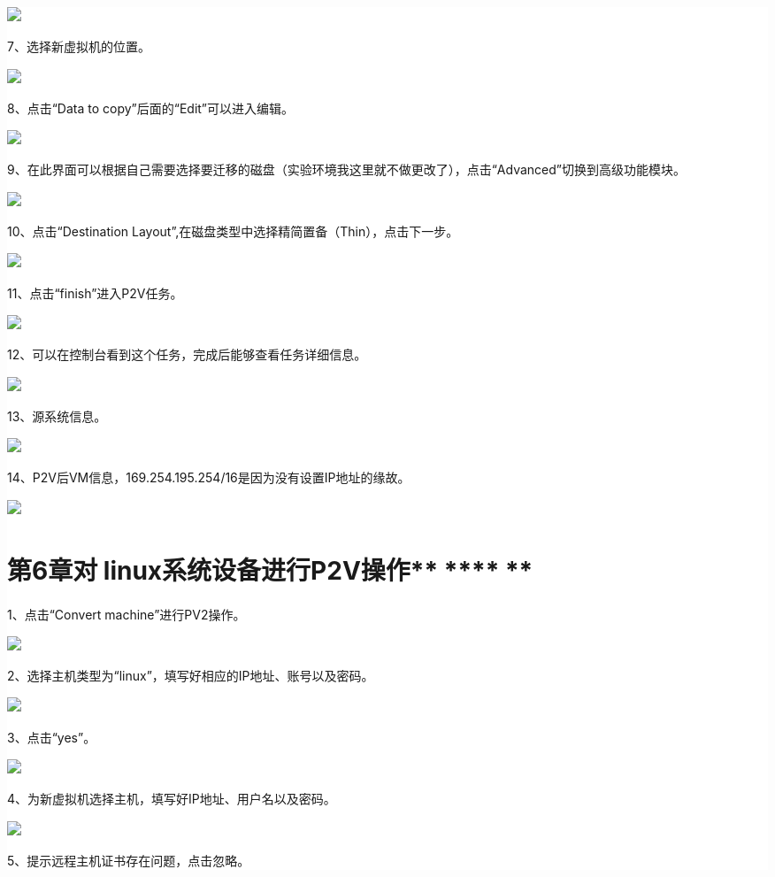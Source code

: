 ![](https://cdn.nlark.com/yuque/0/2024/webp/38747917/1723793821092-27a0b6b4-3871-49fd-a3b0-1e444813f2a0.webp)

7、选择新虚拟机的位置。

![](https://cdn.nlark.com/yuque/0/2024/webp/38747917/1723793821079-41ee34d5-36c7-4418-8e98-d4cc5bc8b999.webp)

8、点击“Data to copy”后面的“Edit”可以进入编辑。

![](https://cdn.nlark.com/yuque/0/2024/webp/38747917/1723793821278-3cb0934b-29f1-4617-925e-9c0b7419df9b.webp)

9、在此界面可以根据自己需要选择要迁移的磁盘（实验环境我这里就不做更改了），点击“Advanced”切换到高级功能模块。

![](https://cdn.nlark.com/yuque/0/2024/webp/38747917/1723793821423-c293eb6e-a8e6-431b-8b53-5fba1fa008d0.webp)

10、点击“Destination Layout”,在磁盘类型中选择精简置备（Thin），点击下一步。

![](https://cdn.nlark.com/yuque/0/2024/webp/38747917/1723793821449-9be4f921-c26f-454c-9da8-bdcc9bd7a40b.webp)

11、点击“finish”进入P2V任务。

![](https://cdn.nlark.com/yuque/0/2024/webp/38747917/1723793821517-65be4461-7767-4c37-bd5f-859b075fd1c6.webp)

12、可以在控制台看到这个任务，完成后能够查看任务详细信息。

![](https://cdn.nlark.com/yuque/0/2024/webp/38747917/1723793821577-ed10533b-618f-41ac-aa7f-c59f6a7ac3b8.webp)

13、源系统信息。

![](https://cdn.nlark.com/yuque/0/2024/webp/38747917/1723793821652-274ccd18-9db6-406a-98cf-a3fdb1b1f78f.webp)

14、P2V后VM信息，169.254.195.254/16是因为没有设置IP地址的缘故。

![](https://cdn.nlark.com/yuque/0/2024/webp/38747917/1723793822067-92b8e9f7-187a-4eaa-8011-d574b871d447.webp)

# **第6章对 linux系统设备进行P2V操作**** **** **
1、点击“Convert machine”进行PV2操作。

![](https://cdn.nlark.com/yuque/0/2024/webp/38747917/1723793822137-49c41036-e4f8-41be-b132-588d3e3819f0.webp)

2、选择主机类型为“linux”，填写好相应的IP地址、账号以及密码。

![](https://cdn.nlark.com/yuque/0/2024/webp/38747917/1723793822078-e69cc138-0ba3-465e-a398-f253e201c032.webp)

3、点击“yes”。

![](https://cdn.nlark.com/yuque/0/2024/webp/38747917/1723793822147-b12c8514-557f-4cda-86e4-3e892c3d970e.webp)

4、为新虚拟机选择主机，填写好IP地址、用户名以及密码。

![](https://cdn.nlark.com/yuque/0/2024/webp/38747917/1723793822177-2f069d57-b35f-4e7b-bf98-41d1516c20cb.webp)

5、提示远程主机证书存在问题，点击忽略。
